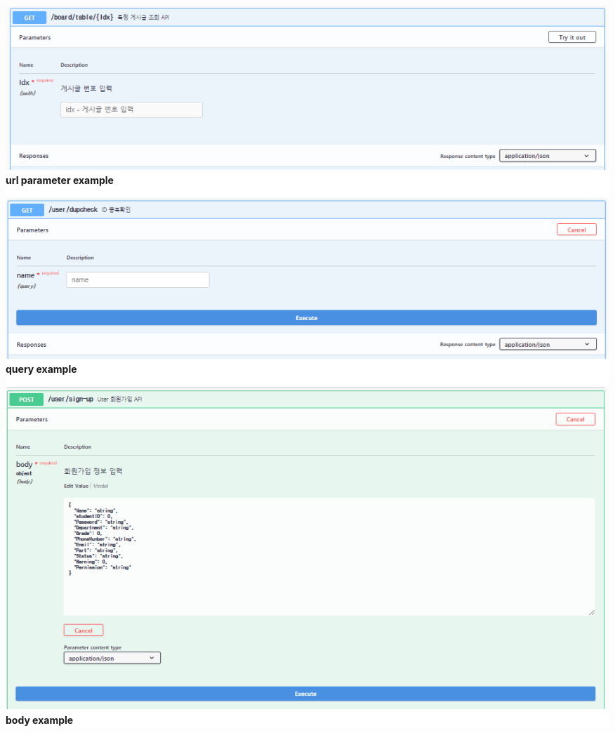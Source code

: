 ![그림5](/assets/Node.js/Swagger/path.PNG)  
**url parameter example**  

![그림6](/assets/Node.js/Swagger/query.PNG)  
**query example**  

![그림7](/assets/Node.js/Swagger/body.PNG)  
**body example**  
